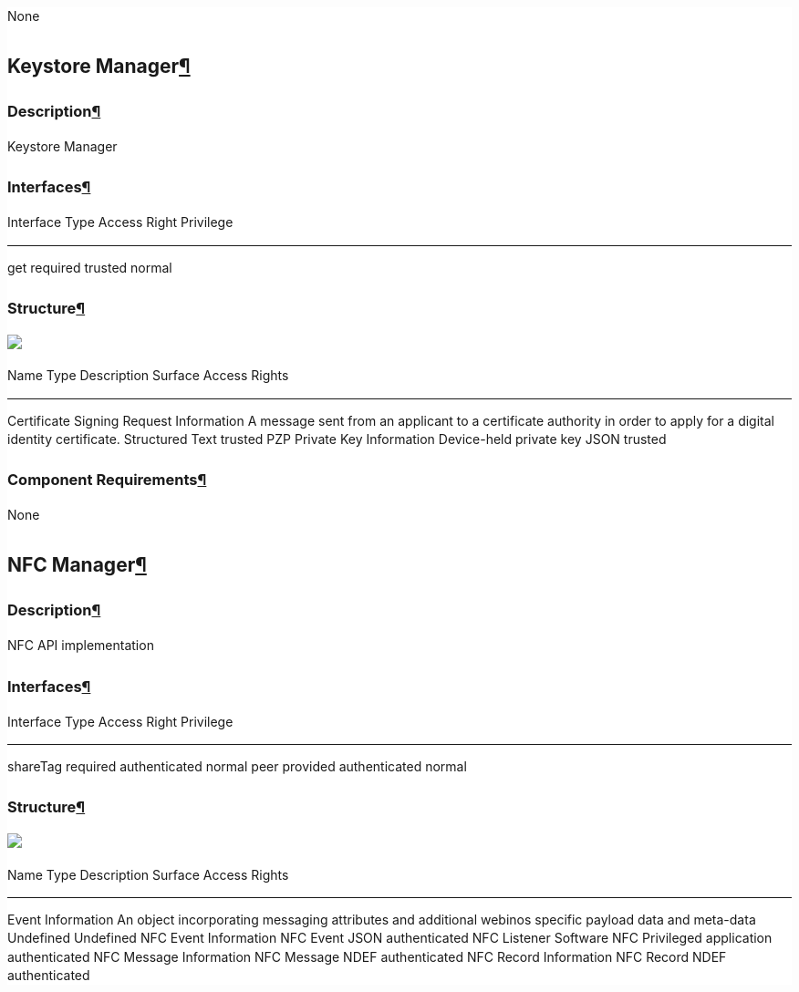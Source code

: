 None

Keystore Manager[¶](#Keystore-Manager)
--------------------------------------

### Description[¶](#Description)

Keystore Manager

### Interfaces[¶](#Interfaces)

  Interface   Type       Access Right   Privilege
  ----------- ---------- -------------- -----------
  get         required   trusted        normal

### Structure[¶](#Structure)

![](Keystore_ManagerAssetModel.jpg)

  Name                          Type          Description                                                                                                         Surface           Access Rights
  ----------------------------- ------------- ------------------------------------------------------------------------------------------------------------------- ----------------- ---------------
  Certificate Signing Request   Information   A message sent from an applicant to a certificate authority in order to apply for a digital identity certificate.   Structured Text   trusted
  PZP Private Key               Information   Device-held private key                                                                                             JSON              trusted

### Component Requirements[¶](#Component-Requirements)

None

NFC Manager[¶](#NFC-Manager)
----------------------------

### Description[¶](#Description)

NFC API implementation

### Interfaces[¶](#Interfaces)

  Interface   Type       Access Right    Privilege
  ----------- ---------- --------------- -----------
  shareTag    required   authenticated   normal
  peer        provided   authenticated   normal

### Structure[¶](#Structure)

![](NFC_ManagerAssetModel.jpg)

  Name              Type          Description                                                                                               Surface                  Access Rights
  ----------------- ------------- --------------------------------------------------------------------------------------------------------- ------------------------ ---------------
  Event             Information   An object incorporating messaging attributes and additional webinos specific payload data and meta-data   Undefined                Undefined
  NFC Event         Information   NFC Event                                                                                                 JSON                     authenticated
  NFC Listener      Software      NFC                                                                                                       Privileged application   authenticated
  NFC Message       Information   NFC Message                                                                                               NDEF                     authenticated
  NFC Record        Information   NFC Record                                                                                                NDEF                     authenticated